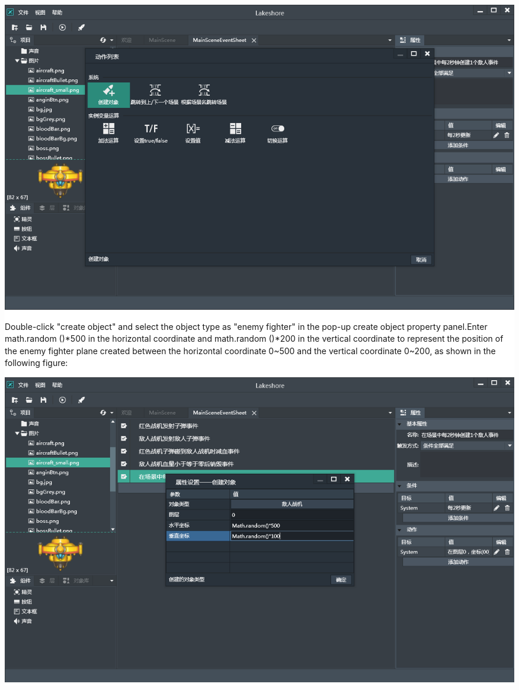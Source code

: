 ![](56b1cc5bcf1d1.png)

Double-click "create object" and select the object type as "enemy fighter" in the pop-up create object property panel.Enter math.random ()*500 in the horizontal coordinate and math.random ()*200 in the vertical coordinate to represent the position of the enemy fighter plane created between the horizontal coordinate 0~500 and the vertical coordinate 0~200, as shown in the following figure:

![](56b1cc5c22241.png)
